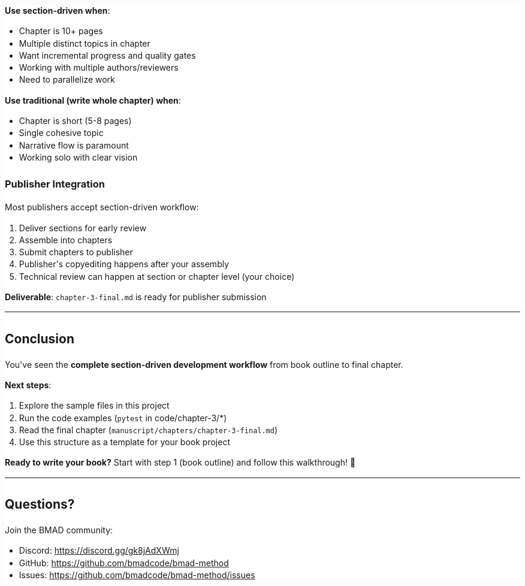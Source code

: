 **Use section-driven when**:

- Chapter is 10+ pages
- Multiple distinct topics in chapter
- Want incremental progress and quality gates
- Working with multiple authors/reviewers
- Need to parallelize work

**Use traditional (write whole chapter) when**:

- Chapter is short (5-8 pages)
- Single cohesive topic
- Narrative flow is paramount
- Working solo with clear vision

### Publisher Integration

Most publishers accept section-driven workflow:

1. Deliver sections for early review
2. Assemble into chapters
3. Submit chapters to publisher
4. Publisher's copyediting happens after your assembly
5. Technical review can happen at section or chapter level (your choice)

**Deliverable**: `chapter-3-final.md` is ready for publisher submission

---

## Conclusion

You've seen the **complete section-driven development workflow** from book outline to final chapter.

**Next steps**:

1. Explore the sample files in this project
2. Run the code examples (`pytest` in code/chapter-3/\*)
3. Read the final chapter (`manuscript/chapters/chapter-3-final.md`)
4. Use this structure as a template for your book project

**Ready to write your book?** Start with step 1 (book outline) and follow this walkthrough! 🚀

---

## Questions?

Join the BMAD community:

- Discord: https://discord.gg/gk8jAdXWmj
- GitHub: https://github.com/bmadcode/bmad-method
- Issues: https://github.com/bmadcode/bmad-method/issues
